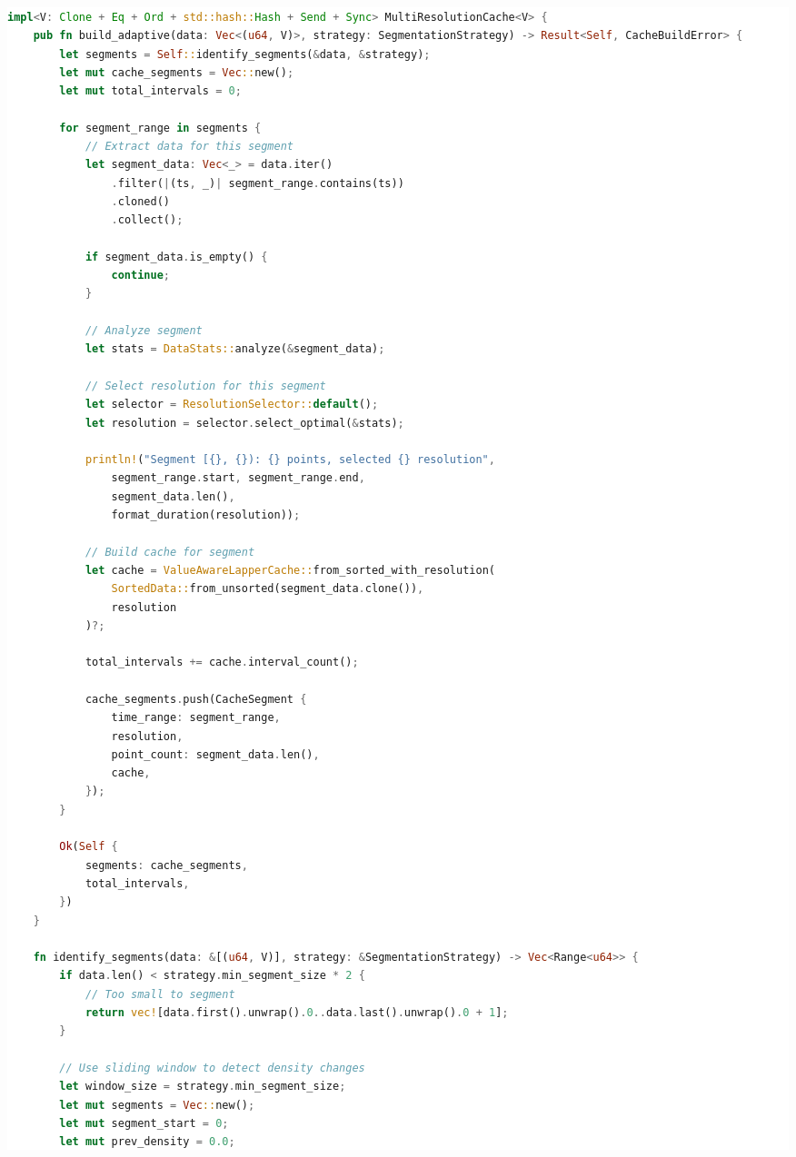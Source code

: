 ```rust
impl<V: Clone + Eq + Ord + std::hash::Hash + Send + Sync> MultiResolutionCache<V> {
    pub fn build_adaptive(data: Vec<(u64, V)>, strategy: SegmentationStrategy) -> Result<Self, CacheBuildError> {
        let segments = Self::identify_segments(&data, &strategy);
        let mut cache_segments = Vec::new();
        let mut total_intervals = 0;

        for segment_range in segments {
            // Extract data for this segment
            let segment_data: Vec<_> = data.iter()
                .filter(|(ts, _)| segment_range.contains(ts))
                .cloned()
                .collect();

            if segment_data.is_empty() {
                continue;
            }

            // Analyze segment
            let stats = DataStats::analyze(&segment_data);

            // Select resolution for this segment
            let selector = ResolutionSelector::default();
            let resolution = selector.select_optimal(&stats);

            println!("Segment [{}, {}): {} points, selected {} resolution",
                segment_range.start, segment_range.end,
                segment_data.len(),
                format_duration(resolution));

            // Build cache for segment
            let cache = ValueAwareLapperCache::from_sorted_with_resolution(
                SortedData::from_unsorted(segment_data.clone()),
                resolution
            )?;

            total_intervals += cache.interval_count();

            cache_segments.push(CacheSegment {
                time_range: segment_range,
                resolution,
                point_count: segment_data.len(),
                cache,
            });
        }

        Ok(Self {
            segments: cache_segments,
            total_intervals,
        })
    }

    fn identify_segments(data: &[(u64, V)], strategy: &SegmentationStrategy) -> Vec<Range<u64>> {
        if data.len() < strategy.min_segment_size * 2 {
            // Too small to segment
            return vec![data.first().unwrap().0..data.last().unwrap().0 + 1];
        }

        // Use sliding window to detect density changes
        let window_size = strategy.min_segment_size;
        let mut segments = Vec::new();
        let mut segment_start = 0;
        let mut prev_density = 0.0;
```